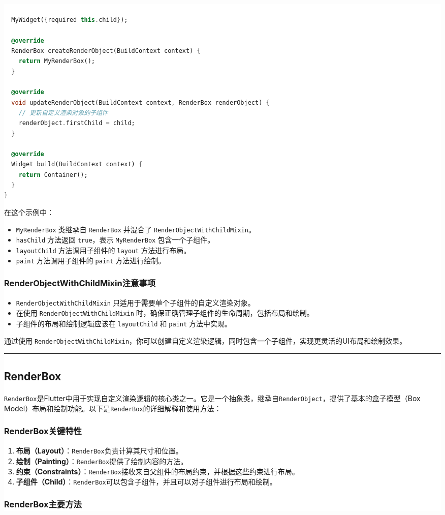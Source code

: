 ```dart

  MyWidget({required this.child});

  @override
  RenderBox createRenderObject(BuildContext context) {
    return MyRenderBox();
  }

  @override
  void updateRenderObject(BuildContext context, RenderBox renderObject) {
    // 更新自定义渲染对象的子组件
    renderObject.firstChild = child;
  }

  @override
  Widget build(BuildContext context) {
    return Container();
  }
}
```

在这个示例中：

- `MyRenderBox` 类继承自 `RenderBox` 并混合了 `RenderObjectWithChildMixin`。
- `hasChild` 方法返回 `true`，表示 `MyRenderBox` 包含一个子组件。
- `layoutChild` 方法调用子组件的 `layout` 方法进行布局。
- `paint` 方法调用子组件的 `paint` 方法进行绘制。

### RenderObjectWithChildMixin注意事项

- `RenderObjectWithChildMixin` 只适用于需要单个子组件的自定义渲染对象。
- 在使用 `RenderObjectWithChildMixin` 时，确保正确管理子组件的生命周期，包括布局和绘制。
- 子组件的布局和绘制逻辑应该在 `layoutChild` 和 `paint` 方法中实现。

通过使用 `RenderObjectWithChildMixin`，你可以创建自定义渲染逻辑，同时包含一个子组件，实现更灵活的UI布局和绘制效果。

---

## RenderBox

`RenderBox`是Flutter中用于实现自定义渲染逻辑的核心类之一。它是一个抽象类，继承自`RenderObject`，提供了基本的盒子模型（Box Model）布局和绘制功能。以下是`RenderBox`的详细解释和使用方法：

### RenderBox关键特性

1. **布局（Layout）**：`RenderBox`负责计算其尺寸和位置。
2. **绘制（Painting）**：`RenderBox`提供了绘制内容的方法。
3. **约束（Constraints）**：`RenderBox`接收来自父组件的布局约束，并根据这些约束进行布局。
4. **子组件（Child）**：`RenderBox`可以包含子组件，并且可以对子组件进行布局和绘制。

### RenderBox主要方法
